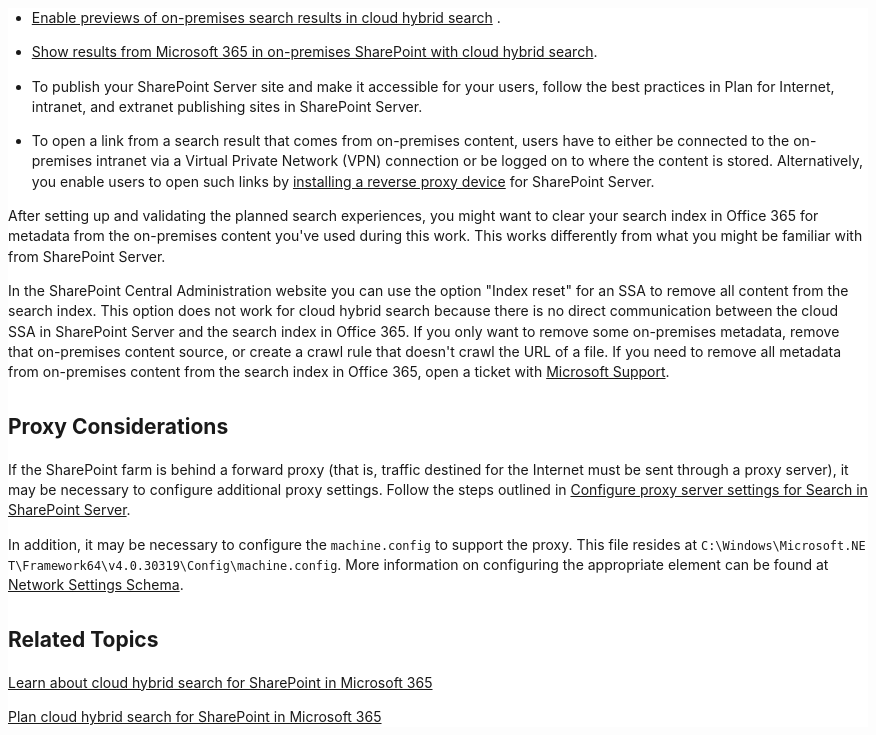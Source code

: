 - [Enable previews of on-premises search results in cloud hybrid search](enable-previews-of-on-premises-search-results-in-cloud-hybrid-search.md) . 
    
- [Show results from Microsoft 365 in on-premises SharePoint with cloud hybrid search](show-results-from-office-365-in-on-premises-sharepoint-with-cloud-hybrid-search.md). 
    
- To publish your SharePoint Server site and make it accessible for your users, follow the best practices in Plan for Internet, intranet, and extranet publishing sites in SharePoint Server.
    
- To open a link from a search result that comes from on-premises content, users have to either be connected to the on-premises intranet via a Virtual Private Network (VPN) connection or be logged on to where the content is stored. Alternatively, you enable users to open such links by [installing a reverse proxy device](./configure-a-reverse-proxy-device-for-sharepoint-server-hybrid.md) for SharePoint Server. 
    
After setting up and validating the planned search experiences, you might want to clear your search index in Office 365 for metadata from the on-premises content you've used during this work. This works differently from what you might be familiar with from SharePoint Server.
  
In the SharePoint Central Administration website you can use the option "Index reset" for an SSA to remove all content from the search index. This option does not work for cloud hybrid search because there is no direct communication between the cloud SSA in SharePoint Server and the search index in Office 365. If you only want to remove some on-premises metadata, remove that on-premises content source, or create a crawl rule that doesn't crawl the URL of a file. If you need to remove all metadata from on-premises content from the search index in Office 365, open a ticket with [Microsoft Support](https://support.microsoft.com/).

## Proxy Considerations
<a name="BKMK_SearchProxy"> </a>

If the SharePoint farm is behind a forward proxy (that is, traffic destined for the Internet must be sent through a proxy server), it may be necessary to configure additional proxy settings. Follow the steps outlined in [Configure proxy server settings for Search in SharePoint Server](../search/configure-proxy-server-settings-for-search.md).

In addition, it may be necessary to configure the `machine.config` to support the proxy. This file resides at `C:\Windows\Microsoft.NET\Framework64\v4.0.30319\Config\machine.config`. More information on configuring the appropriate element can be found at [Network Settings Schema](/dotnet/framework/configure-apps/file-schema/network/defaultproxy-element-network-settings).
  
## Related Topics
<a name="BKMK_TuneCloudHybridSearch"> </a>

[Learn about cloud hybrid search for SharePoint in Microsoft 365](./learn-about-cloud-hybrid-search-for-sharepoint.md)
  
[Plan cloud hybrid search for SharePoint in Microsoft 365](./plan-cloud-hybrid-search-for-sharepoint.md)
